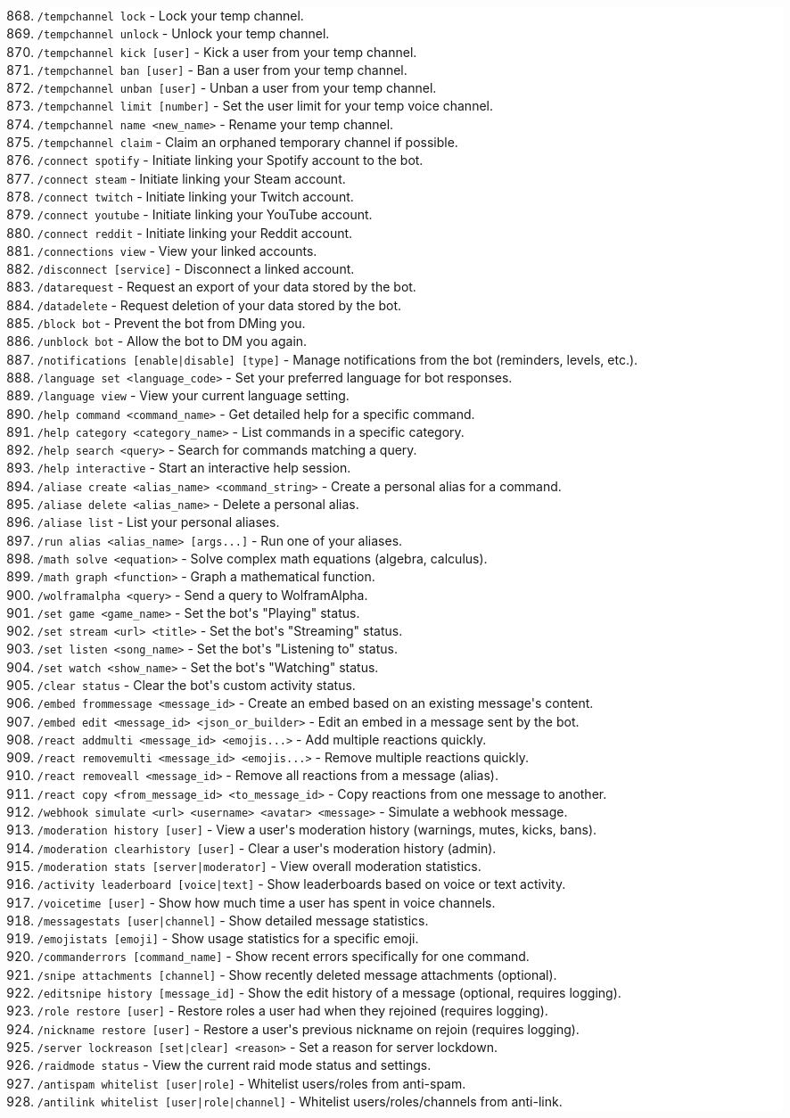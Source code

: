 868. `/tempchannel lock` - Lock your temp channel.
869. `/tempchannel unlock` - Unlock your temp channel.
870. `/tempchannel kick [user]` - Kick a user from your temp channel.
871. `/tempchannel ban [user]` - Ban a user from your temp channel.
872. `/tempchannel unban [user]` - Unban a user from your temp channel.
873. `/tempchannel limit [number]` - Set the user limit for your temp voice channel.
874. `/tempchannel name <new_name>` - Rename your temp channel.
875. `/tempchannel claim` - Claim an orphaned temporary channel if possible.
876. `/connect spotify` - Initiate linking your Spotify account to the bot.
877. `/connect steam` - Initiate linking your Steam account.
878. `/connect twitch` - Initiate linking your Twitch account.
879. `/connect youtube` - Initiate linking your YouTube account.
880. `/connect reddit` - Initiate linking your Reddit account.
881. `/connections view` - View your linked accounts.
882. `/disconnect [service]` - Disconnect a linked account.
883. `/datarequest` - Request an export of your data stored by the bot.
884. `/datadelete` - Request deletion of your data stored by the bot.
885. `/block bot` - Prevent the bot from DMing you.
886. `/unblock bot` - Allow the bot to DM you again.
887. `/notifications [enable|disable] [type]` - Manage notifications from the bot (reminders, levels, etc.).
888. `/language set <language_code>` - Set your preferred language for bot responses.
889. `/language view` - View your current language setting.
890. `/help command <command_name>` - Get detailed help for a specific command.
891. `/help category <category_name>` - List commands in a specific category.
892. `/help search <query>` - Search for commands matching a query.
893. `/help interactive` - Start an interactive help session.
894. `/aliase create <alias_name> <command_string>` - Create a personal alias for a command.
895. `/aliase delete <alias_name>` - Delete a personal alias.
896. `/aliase list` - List your personal aliases.
897. `/run alias <alias_name> [args...]` - Run one of your aliases.
898. `/math solve <equation>` - Solve complex math equations (algebra, calculus).
899. `/math graph <function>` - Graph a mathematical function.
900. `/wolframalpha <query>` - Send a query to WolframAlpha.
901. `/set game <game_name>` - Set the bot's "Playing" status.
902. `/set stream <url> <title>` - Set the bot's "Streaming" status.
903. `/set listen <song_name>` - Set the bot's "Listening to" status.
904. `/set watch <show_name>` - Set the bot's "Watching" status.
905. `/clear status` - Clear the bot's custom activity status.
906. `/embed frommessage <message_id>` - Create an embed based on an existing message's content.
907. `/embed edit <message_id> <json_or_builder>` - Edit an embed in a message sent by the bot.
908. `/react addmulti <message_id> <emojis...>` - Add multiple reactions quickly.
909. `/react removemulti <message_id> <emojis...>` - Remove multiple reactions quickly.
910. `/react removeall <message_id>` - Remove all reactions from a message (alias).
911. `/react copy <from_message_id> <to_message_id>` - Copy reactions from one message to another.
912. `/webhook simulate <url> <username> <avatar> <message>` - Simulate a webhook message.
913. `/moderation history [user]` - View a user's moderation history (warnings, mutes, kicks, bans).
914. `/moderation clearhistory [user]` - Clear a user's moderation history (admin).
915. `/moderation stats [server|moderator]` - View overall moderation statistics.
916. `/activity leaderboard [voice|text]` - Show leaderboards based on voice or text activity.
917. `/voicetime [user]` - Show how much time a user has spent in voice channels.
918. `/messagestats [user|channel]` - Show detailed message statistics.
919. `/emojistats [emoji]` - Show usage statistics for a specific emoji.
920. `/commanderrors [command_name]` - Show recent errors specifically for one command.
921. `/snipe attachments [channel]` - Show recently deleted message attachments (optional).
922. `/editsnipe history [message_id]` - Show the edit history of a message (optional, requires logging).
923. `/role restore [user]` - Restore roles a user had when they rejoined (requires logging).
924. `/nickname restore [user]` - Restore a user's previous nickname on rejoin (requires logging).
925. `/server lockreason [set|clear] <reason>` - Set a reason for server lockdown.
926. `/raidmode status` - View the current raid mode status and settings.
927. `/antispam whitelist [user|role]` - Whitelist users/roles from anti-spam.
928. `/antilink whitelist [user|role|channel]` - Whitelist users/roles/channels from anti-link.